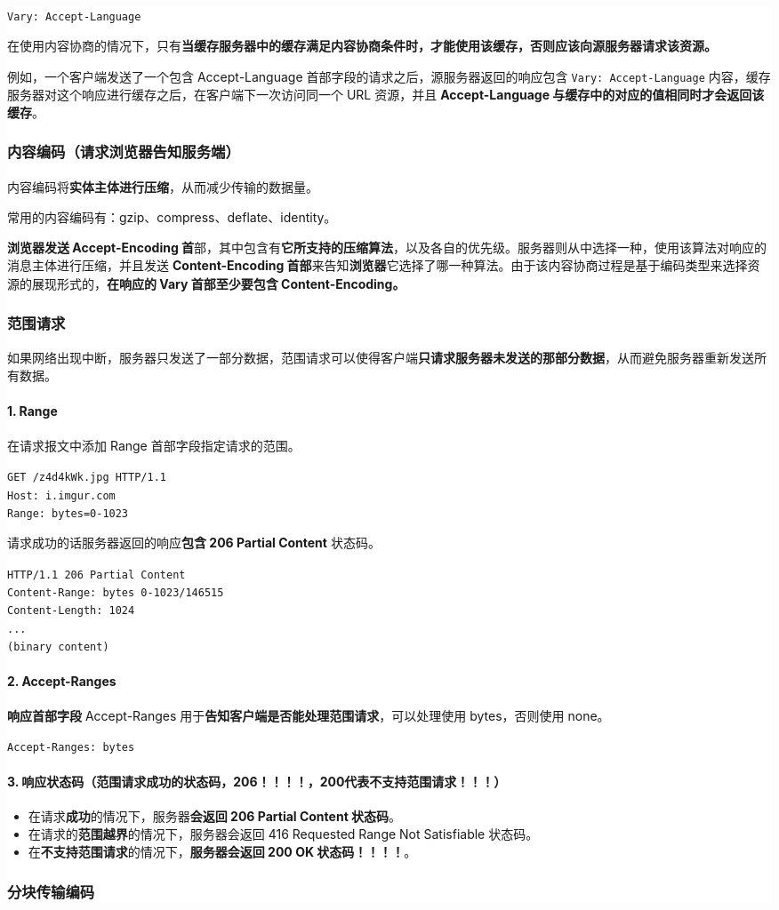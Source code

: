 ```html
Vary: Accept-Language
```

在使用内容协商的情况下，只有**当缓存服务器中的缓存满足内容协商条件时，才能使用该缓存，否则应该向源服务器请求该资源。**

例如，一个客户端发送了一个包含 Accept-Language 首部字段的请求之后，源服务器返回的响应包含 `Vary: Accept-Language` 内容，缓存服务器对这个响应进行缓存之后，在客户端下一次访问同一个 URL 资源，并且 **Accept-Language 与缓存中的对应的值相同时才会返回该缓存**。 

### 内容编码（请求浏览器告知服务端）

内容编码将**实体主体进行压缩**，从而减少传输的数据量。

常用的内容编码有：gzip、compress、deflate、identity。

**浏览器发送 Accept-Encoding 首**部，其中包含有**它所支持的压缩算法**，以及各自的优先级。服务器则从中选择一种，使用该算法对响应的消息主体进行压缩，并且发送 **Content-Encoding 首部**来告知**浏览器**它选择了哪一种算法。由于该内容协商过程是基于编码类型来选择资源的展现形式的，**在响应的 Vary 首部至少要包含 Content-Encoding。**

### 范围请求

如果网络出现中断，服务器只发送了一部分数据，范围请求可以使得客户端**只请求服务器未发送的那部分数据**，从而避免服务器重新发送所有数据。

#### 1. Range

在请求报文中添加 Range 首部字段指定请求的范围。

```html
GET /z4d4kWk.jpg HTTP/1.1
Host: i.imgur.com
Range: bytes=0-1023
```

请求成功的话服务器返回的响应**包含 206 Partial Content** 状态码。

```html
HTTP/1.1 206 Partial Content
Content-Range: bytes 0-1023/146515
Content-Length: 1024
...
(binary content)
```

#### 2. Accept-Ranges

**响应首部字段** Accept-Ranges 用于**告知客户端是否能处理范围请求**，可以处理使用 bytes，否则使用 none。

```html
Accept-Ranges: bytes
```

#### 3. 响应状态码（范围请求成功的状态码，206！！！！，200代表不支持范围请求！！！）

- 在请求**成功**的情况下，服务器**会返回 206 Partial Content 状态码**。
- 在请求的**范围越界**的情况下，服务器会返回 416 Requested Range Not Satisfiable 状态码。
- 在**不支持范围请求**的情况下，**服务器会返回 200 OK 状态码！！！！**。

### 分块传输编码
